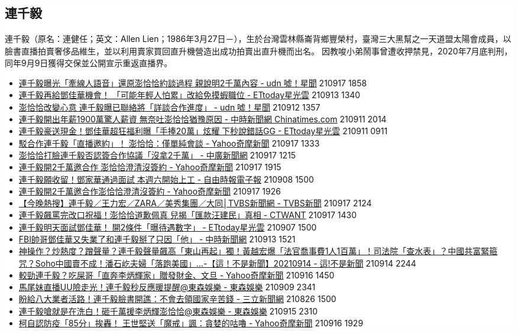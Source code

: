 ## 連千毅

連千毅（原名：連健任；英文：Allen Lien；1986年3月27日－），生於台灣雲林縣崙背鄉豐榮村，臺灣三大黑幫之一天道盟太陽會成員，以臉書直播拍賣奢侈品維生，並以利用賣家買回直升機營造出成功拍賣出直升機而出名。
因教唆小弟鬧事曾遭收押禁見，2020年7月底判刑，同年9月9日獲得交保並公開宣示重返直播界。
- [連千毅曝光「牽線人語音」還原澎恰恰約談過程 親說明2千萬內容 - udn 噓！星聞](https://stars.udn.com/star/story/10088/5754412 "連千毅曝光「牽線人語音」還原澎恰恰約談過程 親說明2千萬內容 - udn 噓！星聞") 210917 1858
- [連千毅再給鄧佳華機會！ 「可能年輕人怕累」改給免摸蝦職位 - ETtoday星光雲](https://star.ettoday.net/news/2078364 "連千毅再給鄧佳華機會！ 「可能年輕人怕累」改給免摸蝦職位 - ETtoday星光雲") 210913 1340
- [澎恰恰改變心意 連千毅曝已聯絡將「詳談合作進度」 - udn 噓！星聞](https://stars.udn.com/star/story/10088/5740655 "澎恰恰改變心意 連千毅曝已聯絡將「詳談合作進度」 - udn 噓！星聞") 210912 1357
- [連千毅開出年薪1900萬驚人薪資 無奈吐澎恰恰猶豫原因 - 中時新聞網 Chinatimes.com](https://www.chinatimes.com/realtimenews/20210911004515-260404 "連千毅開出年薪1900萬驚人薪資 無奈吐澎恰恰猶豫原因 - 中時新聞網 Chinatimes.com") 210911 2014
- [連千毅豪送現金！鄧佳華超狂福利曝「手捧20萬」炫耀 下秒說錯話GG - ETtoday星光雲](https://star.ettoday.net/news/2076909 "連千毅豪送現金！鄧佳華超狂福利曝「手捧20萬」炫耀 下秒說錯話GG - ETtoday星光雲") 210911 0911
- [駁合作連千毅「直播邀約」！ 澎恰恰：僅單純會談 - Yahoo奇摩新聞](https://tw.news.yahoo.com/%E9%A7%81%E5%90%88%E4%BD%9C%E9%80%A3%E5%8D%83%E6%AF%85-%E7%9B%B4%E6%92%AD%E9%82%80%E7%B4%84-%E6%BE%8E%E6%81%B0%E6%81%B0-%E5%83%85%E5%96%AE%E7%B4%94%E6%9C%83%E8%AB%87-053341441.html "駁合作連千毅「直播邀約」！ 澎恰恰：僅單純會談 - Yahoo奇摩新聞") 210917 1333
- [澎恰恰打臉連千毅否認簽合作協議「沒拿2千萬」 - 中廣新聞網](http://www.bcc.com.tw/newsView.7384117 "澎恰恰打臉連千毅否認簽合作協議「沒拿2千萬」 - 中廣新聞網") 210917 1215
- [連千毅開2千萬邀合作 澎恰恰澄清沒簽約 - Yahoo奇摩新聞](https://tw.news.yahoo.com/%E9%80%A3%E5%8D%83%E6%AF%85%E9%96%8B2%E5%8D%83%E8%90%AC%E9%82%80%E5%90%88%E4%BD%9C-%E6%BE%8E%E6%81%B0%E6%81%B0%E6%BE%84%E6%B8%85%E6%B2%92%E7%B0%BD%E7%B4%84-111502658.html "連千毅開2千萬邀合作 澎恰恰澄清沒簽約 - Yahoo奇摩新聞") 210917 1915
- [連千毅願收留！鄧家華通過面試 本週六開始上工 - 自由時報電子報](https://news.ltn.com.tw/news/life/breakingnews/3665265 "連千毅願收留！鄧家華通過面試 本週六開始上工 - 自由時報電子報") 210908 1500
- [連千毅開2千萬邀合作澎恰恰澄清沒簽約 - Yahoo奇摩新聞](https://tw.tv.yahoo.com/%E9%80%A3%E5%8D%83%E6%AF%85%E9%96%8B2%E5%8D%83%E8%90%AC%E9%82%80%E5%90%88%E4%BD%9C-%E6%BE%8E%E6%81%B0%E6%81%B0%E6%BE%84%E6%B8%85%E6%B2%92%E7%B0%BD%E7%B4%84-111502658.html "連千毅開2千萬邀合作澎恰恰澄清沒簽約 - Yahoo奇摩新聞") 210917 1926
- [【今晚熱搜】連千毅／王力宏／ZARA／美秀集團／大同│TVBS新聞網 - TVBS新聞](https://news.tvbs.com.tw/life/1587637 "【今晚熱搜】連千毅／王力宏／ZARA／美秀集團／大同│TVBS新聞網 - TVBS新聞") 210917 2124
- [連千毅飆罵完改口祝福！澎恰恰道歉佩真 兒揭「匯款汪建民」真相 - CTWANT](https://www.ctwant.com/article/140361 "連千毅飆罵完改口祝福！澎恰恰道歉佩真 兒揭「匯款汪建民」真相 - CTWANT") 210917 1430
- [連千毅明天面試鄧佳華！ 開2條件「曝待遇數字」 - ETtoday星光雲](https://star.ettoday.net/news/2073478 "連千毅明天面試鄧佳華！ 開2條件「曝待遇數字」 - ETtoday星光雲") 210907 1500
- [FBI帥哥鄧佳華又失業了和連千毅掰了只因「他」 - 中時新聞網](https://wantrich.chinatimes.com/news/20210913S471544 "FBI帥哥鄧佳華又失業了和連千毅掰了只因「他」 - 中時新聞網") 210913 1521
- [神操作？炒熱度？蹭聲量？連千毅聲量飆高「東山再起」獨！黃越宏爆「法官喬事費1人1百萬」！司法院「查水表」？中國共富緊箍咒？Soho中國賣不成！潘石屹夫婦「落跑美國」…-【這！不是新聞】20210914 - 這!不是新聞](https://www.youtube.com/watch?v=dUxH4XS-ssU "神操作？炒熱度？蹭聲量？連千毅聲量飆高「東山再起」獨！黃越宏爆「法官喬事費1人1百萬」！司法院「查水表」？中國共富緊箍咒？Soho中國賣不成！潘石屹夫婦「落跑美國」…-【這！不是新聞】20210914 - 這!不是新聞") 210914 2244
- [較勁連千毅？吃屎哥「直奔李炳輝家」贈發財金、文旦 - Yahoo奇摩新聞](https://tw.news.yahoo.com/%E8%BC%83%E5%8B%81%E9%80%A3%E5%8D%83%E6%AF%85-%E5%90%83%E5%B1%8E%E5%93%A5-%E7%9B%B4%E5%A5%94%E6%9D%8E%E7%82%B3%E8%BC%9D%E5%AE%B6-%E8%B4%88%E7%99%BC%E8%B2%A1%E9%87%91-%E6%96%87%E6%97%A6-065041422.html "較勁連千毅？吃屎哥「直奔李炳輝家」贈發財金、文旦 - Yahoo奇摩新聞") 210916 1450
- [馬尾妹直播UU險走光！連千毅秒反應暖提醒@東森娛樂 - 東森娛樂](https://www.youtube.com/watch?v=MK_HCgahRwQ "馬尾妹直播UU險走光！連千毅秒反應暖提醒@東森娛樂 - 東森娛樂") 210909 2341
- [盼給八大業者活路！連千毅臉書開譙：不會去領國家辛苦錢 - 三立新聞網](https://www.setn.com/News.aspx?NewsID=988249 "盼給八大業者活路！連千毅臉書開譙：不會去領國家辛苦錢 - 三立新聞網") 210826 1500
- [連千毅嗆就是在洗白！砸千萬援李炳輝澎恰恰@東森娛樂 - 東森娛樂](https://www.youtube.com/watch?v=zHvO5q9-Rzo "連千毅嗆就是在洗白！砸千萬援李炳輝澎恰恰@東森娛樂 - 東森娛樂") 210915 2310
- [柯自認防疫「85分」挨轟！ 王世堅送「魔戒」諷：貪婪的咕嚕 - Yahoo奇摩新聞](https://tw.yahoo.com/tv/%E6%9F%AF%E8%87%AA%E8%AA%8D%E9%98%B2%E7%96%AB-85%E5%88%86-%E6%8C%A8%E8%BD%9F-%E7%8E%8B%E4%B8%96%E5%A0%85%E9%80%81-%E9%AD%94%E6%88%92-112945705.html "柯自認防疫「85分」挨轟！ 王世堅送「魔戒」諷：貪婪的咕嚕 - Yahoo奇摩新聞") 210916 1929
